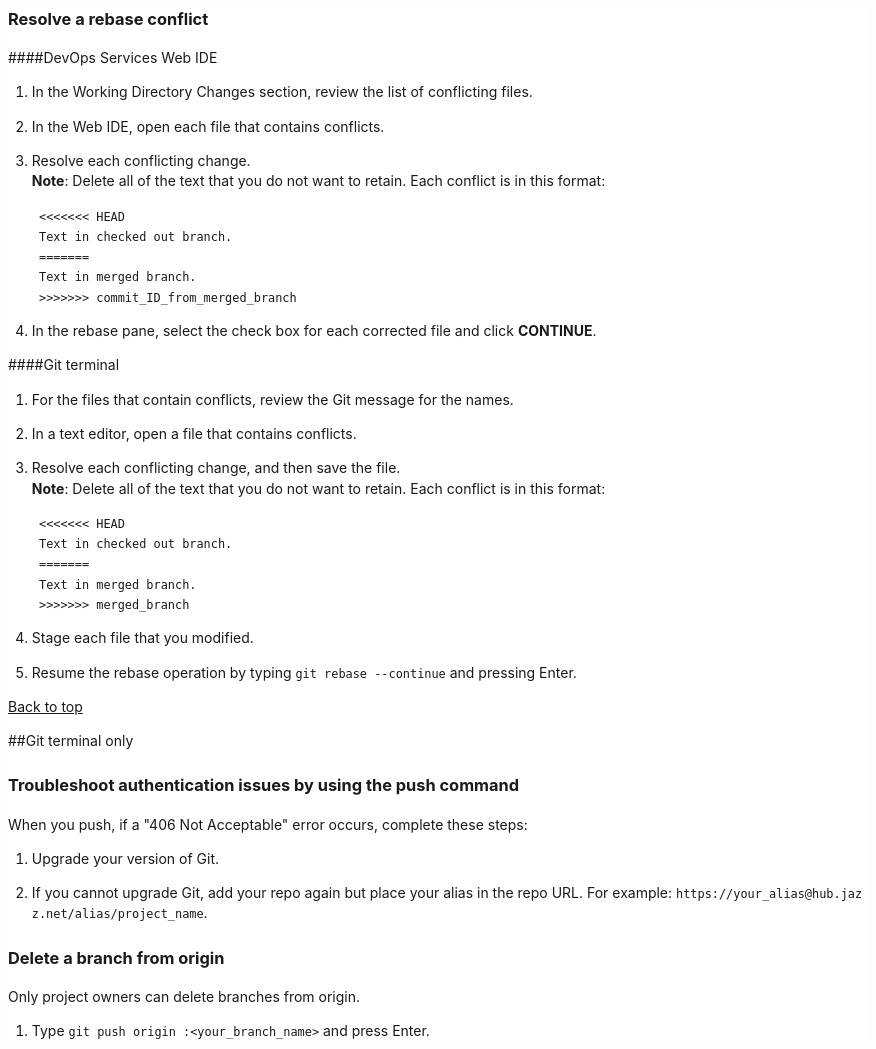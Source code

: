 <a name="resolve_a_rebase_conflict"></a>
### Resolve a rebase conflict

####DevOps Services Web IDE
1. In the Working Directory Changes section, review the list of conflicting files.

2. In the Web IDE, open each file that contains conflicts.

3. Resolve each conflicting change.  
**Note**: Delete all of the text that you do not want to retain. Each conflict is in this format: 
  
		<<<<<<< HEAD  
		Text in checked out branch.  
		=======  
		Text in merged branch.  
		>>>>>>> commit_ID_from_merged_branch
4. In the rebase pane, select the check box for each corrected file and click **CONTINUE**.

####Git terminal
1. For the files that contain conflicts, review the Git message for the names.

2. In a text editor, open a file that contains conflicts.

3. Resolve each conflicting change, and then save the file.   
**Note**: Delete all of the text that you do not want to retain. Each conflict is in this format:     

		<<<<<<< HEAD  
		Text in checked out branch.  
		=======  
		Text in merged branch.  
		>>>>>>> merged_branch
4. Stage each file that you modified.

5. Resume the rebase operation by typing `git rebase --continue` and pressing Enter.

[Back to top](#top)

<a name="git_terminal"></a>
##Git terminal only

<a name="troubleshoot_authentication_issues_by_using_the_push_command"></a>
### Troubleshoot authentication issues by using the push command

When you push, if a "406 Not Acceptable" error occurs, complete these steps:

1. Upgrade your version of Git.

1. If you cannot upgrade Git, add your repo again but place your alias in the repo URL.  For example: `https://your_alias@hub.jazz.net/alias/project_name`.

<a name="delete_a_branch_from_origin"></a>
### Delete a branch from origin

Only project owners can delete branches from origin.

1. Type `git push origin :<your_branch_name>` and press Enter.

[1]: ../gitclient/#command_line_git
[2]: https://hub.jazz.net
[3]: https://hub.jazz.net/gitHook/ryehle/GitHubSentiment
[4]: #view_the_commit_history
[5]: #start_working_on_a_local_branch
[6]: http://git-scm.com/docs
[7]: ../githubhooks/#github_hook
[8]: ../githubhooks/
